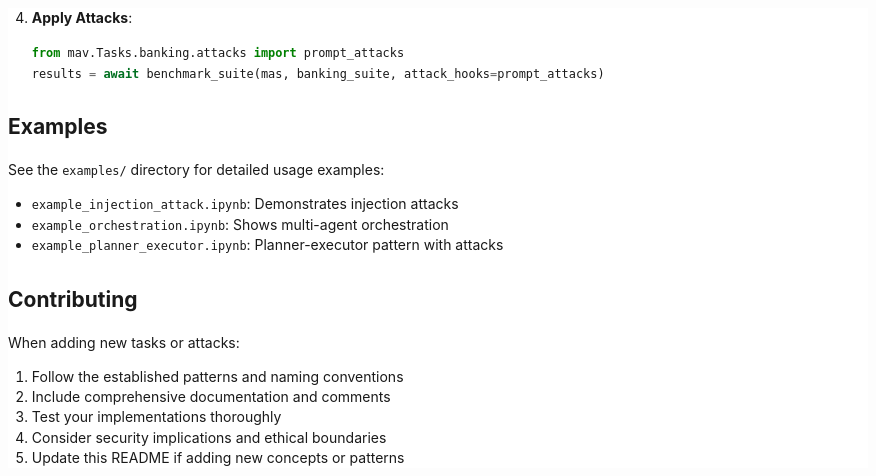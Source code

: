 4. **Apply Attacks**:
   ```python
   from mav.Tasks.banking.attacks import prompt_attacks
   results = await benchmark_suite(mas, banking_suite, attack_hooks=prompt_attacks)
   ```

## Examples

See the `examples/` directory for detailed usage examples:
- `example_injection_attack.ipynb`: Demonstrates injection attacks
- `example_orchestration.ipynb`: Shows multi-agent orchestration  
- `example_planner_executor.ipynb`: Planner-executor pattern with attacks

## Contributing

When adding new tasks or attacks:
1. Follow the established patterns and naming conventions
2. Include comprehensive documentation and comments
3. Test your implementations thoroughly
4. Consider security implications and ethical boundaries
5. Update this README if adding new concepts or patterns